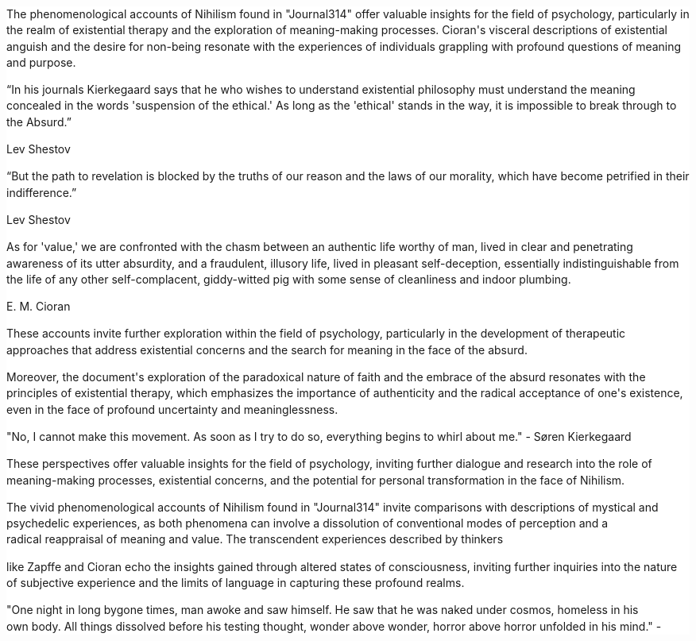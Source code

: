 The phenomenological accounts of Nihilism found in "Journal314" offer valuable insights for the field of psychology, particularly in the realm of existential therapy and the exploration of meaning-making processes. Cioran's visceral descriptions of existential anguish and the desire for non-being resonate with the experiences of individuals grappling with profound questions of meaning and purpose. 

  

“In his journals Kierkegaard says that he who wishes to understand existential philosophy must understand the meaning concealed in the words 'suspension of the ethical.' As long as the 'ethical' stands in the way, it is impossible to break through to the Absurd.”

Lev Shestov

  

“But the path to revelation is blocked by the truths of our reason and the laws of our morality, which have become petrified in their indifference.”

Lev Shestov

  

As for 'value,' we are confronted with the chasm between an authentic life worthy of man, lived in clear and penetrating awareness of its utter absurdity, and a fraudulent, illusory life, lived in pleasant self-deception, essentially indistinguishable from the life of any other self-complacent, giddy-witted pig with some sense of cleanliness and indoor plumbing.

E. M. Cioran

  

These accounts invite further exploration within the field of psychology, particularly in the development of therapeutic approaches that address existential concerns and the search for meaning in the face of the absurd.

Moreover, the document's exploration of the paradoxical nature of faith and the embrace of the absurd resonates with the principles of existential therapy, which emphasizes the importance of authenticity and the radical acceptance of one's existence, even in the face of profound uncertainty and meaninglessness.

  

"No, I cannot make this movement. As soon as I try to do so, everything begins to whirl about me." - Søren Kierkegaard

  

These perspectives offer valuable insights for the field of psychology, inviting further dialogue and research into the role of meaning-making processes, existential concerns, and the potential for personal transformation in the face of Nihilism.

The vivid phenomenological accounts of Nihilism found in "Journal314" invite comparisons with descriptions of mystical and psychedelic experiences, as both phenomena can involve a dissolution of conventional modes of perception and a radical reappraisal of meaning and value. The transcendent experiences described by thinkers

like Zapffe and Cioran echo the insights gained through altered states of consciousness, inviting further inquiries into the nature of subjective experience and the limits of language in capturing these profound realms.

"One night in long bygone times, man awoke and saw himself. He saw that he was naked under cosmos, homeless in his own body. All things dissolved before his testing thought, wonder above wonder, horror above horror unfolded in his mind." -
